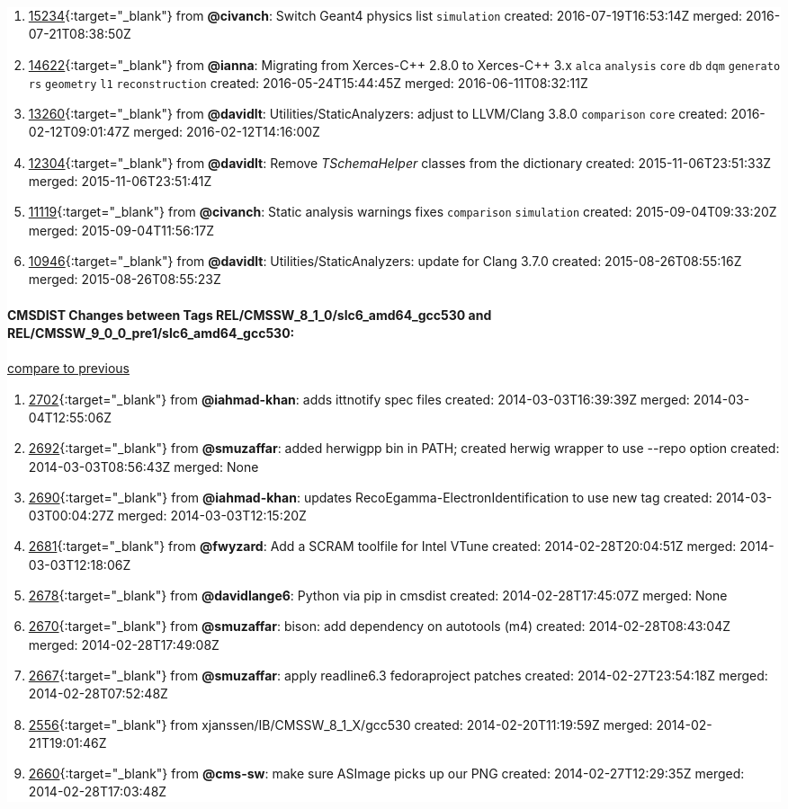 1. [15234](http://github.com/cms-sw/cmssw/pull/15234){:target="_blank"}  from **@civanch**: Switch Geant4 physics list `simulation`  created: 2016-07-19T16:53:14Z merged: 2016-07-21T08:38:50Z

1. [14622](http://github.com/cms-sw/cmssw/pull/14622){:target="_blank"}  from **@ianna**: Migrating from Xerces-C++ 2.8.0 to Xerces-C++ 3.x `alca`  `analysis`  `core`  `db`  `dqm`  `generators`  `geometry`  `l1`  `reconstruction`  created: 2016-05-24T15:44:45Z merged: 2016-06-11T08:32:11Z

1. [13260](http://github.com/cms-sw/cmssw/pull/13260){:target="_blank"}  from **@davidlt**: Utilities/StaticAnalyzers: adjust to LLVM/Clang 3.8.0 `comparison`  `core`  created: 2016-02-12T09:01:47Z merged: 2016-02-12T14:16:00Z

1. [12304](http://github.com/cms-sw/cmssw/pull/12304){:target="_blank"}  from **@davidlt**: Remove _TSchemaHelper_ classes from the dictionary created: 2015-11-06T23:51:33Z merged: 2015-11-06T23:51:41Z

1. [11119](http://github.com/cms-sw/cmssw/pull/11119){:target="_blank"}  from **@civanch**: Static analysis warnings fixes  `comparison`  `simulation`  created: 2015-09-04T09:33:20Z merged: 2015-09-04T11:56:17Z

1. [10946](http://github.com/cms-sw/cmssw/pull/10946){:target="_blank"}  from **@davidlt**: Utilities/StaticAnalyzers: update for Clang 3.7.0 created: 2015-08-26T08:55:16Z merged: 2015-08-26T08:55:23Z

#### CMSDIST Changes between Tags REL/CMSSW_8_1_0/slc6_amd64_gcc530 and REL/CMSSW_9_0_0_pre1/slc6_amd64_gcc530:

[compare to previous](https://github.com/cms-sw/cmsdist/compare/REL/CMSSW_8_1_0/slc6_amd64_gcc530...REL/CMSSW_9_0_0_pre1/slc6_amd64_gcc530)



1. [2702](http://github.com/cms-sw/cmssw/pull/2702){:target="_blank"}  from **@iahmad-khan**: adds ittnotify spec files created: 2014-03-03T16:39:39Z merged: 2014-03-04T12:55:06Z

1. [2692](http://github.com/cms-sw/cmssw/pull/2692){:target="_blank"}  from **@smuzaffar**: added herwigpp bin in PATH; created herwig wrapper to use --repo option created: 2014-03-03T08:56:43Z merged: None

1. [2690](http://github.com/cms-sw/cmssw/pull/2690){:target="_blank"}  from **@iahmad-khan**: updates RecoEgamma-ElectronIdentification to use new tag created: 2014-03-03T00:04:27Z merged: 2014-03-03T12:15:20Z

1. [2681](http://github.com/cms-sw/cmssw/pull/2681){:target="_blank"}  from **@fwyzard**: Add a SCRAM toolfile for Intel VTune created: 2014-02-28T20:04:51Z merged: 2014-03-03T12:18:06Z

1. [2678](http://github.com/cms-sw/cmssw/pull/2678){:target="_blank"}  from **@davidlange6**: Python via pip in cmsdist created: 2014-02-28T17:45:07Z merged: None

1. [2670](http://github.com/cms-sw/cmssw/pull/2670){:target="_blank"}  from **@smuzaffar**: bison: add dependency on autotools (m4) created: 2014-02-28T08:43:04Z merged: 2014-02-28T17:49:08Z

1. [2667](http://github.com/cms-sw/cmssw/pull/2667){:target="_blank"}  from **@smuzaffar**: apply readline6.3 fedoraproject patches created: 2014-02-27T23:54:18Z merged: 2014-02-28T07:52:48Z

1. [2556](http://github.com/cms-sw/cmssw/pull/2556){:target="_blank"}  from xjanssen/IB/CMSSW_8_1_X/gcc530 created: 2014-02-20T11:19:59Z merged: 2014-02-21T19:01:46Z

1. [2660](http://github.com/cms-sw/cmssw/pull/2660){:target="_blank"}  from **@cms-sw**: make sure ASImage picks up our PNG created: 2014-02-27T12:29:35Z merged: 2014-02-28T17:03:48Z
